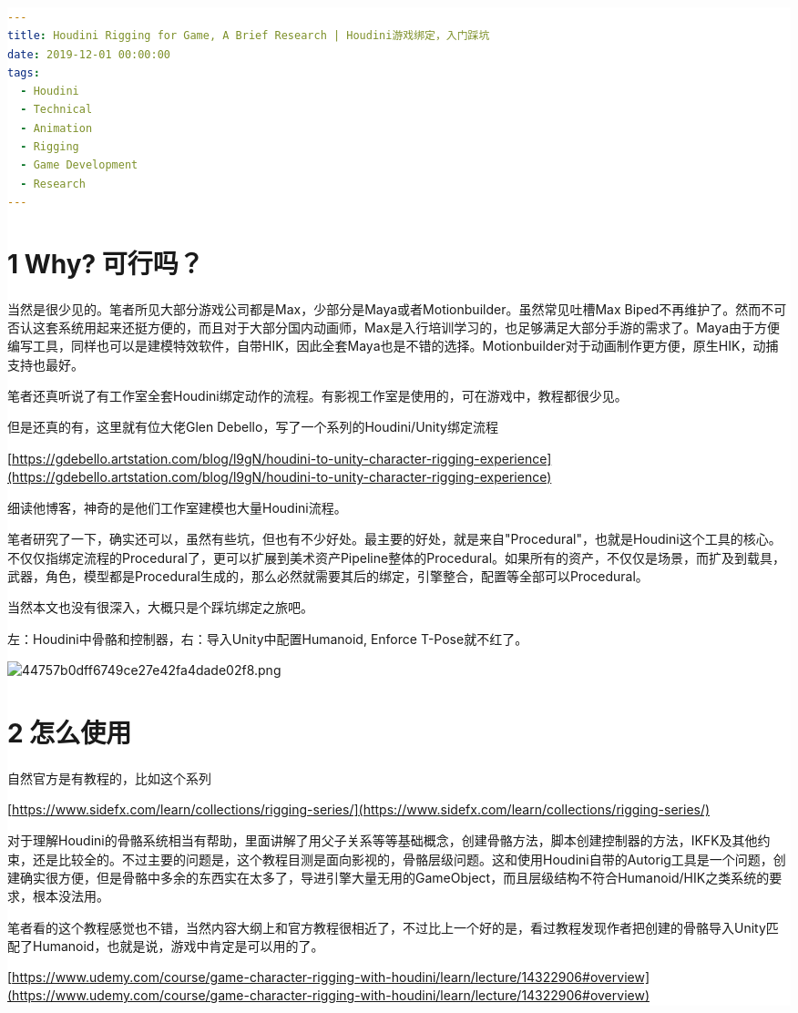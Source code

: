 ```yaml
---
title: Houdini Rigging for Game, A Brief Research | Houdini游戏绑定，入门踩坑
date: 2019-12-01 00:00:00
tags:
  - Houdini
  - Technical
  - Animation
  - Rigging
  - Game Development
  - Research
---
```


# 1 Why? 可行吗？

当然是很少见的。笔者所见大部分游戏公司都是Max，少部分是Maya或者Motionbuilder。虽然常见吐槽Max Biped不再维护了。然而不可否认这套系统用起来还挺方便的，而且对于大部分国内动画师，Max是入行培训学习的，也足够满足大部分手游的需求了。Maya由于方便编写工具，同样也可以是建模特效软件，自带HIK，因此全套Maya也是不错的选择。Motionbuilder对于动画制作更方便，原生HIK，动捕支持也最好。

笔者还真听说了有工作室全套Houdini绑定动作的流程。有影视工作室是使用的，可在游戏中，教程都很少见。

但是还真的有，这里就有位大佬Glen Debello，写了一个系列的Houdini/Unity绑定流程

[https://gdebello.artstation.com/blog/l9gN/houdini-to-unity-character-rigging-experience](https://gdebello.artstation.com/blog/l9gN/houdini-to-unity-character-rigging-experience)

细读他博客，神奇的是他们工作室建模也大量Houdini流程。

笔者研究了一下，确实还可以，虽然有些坑，但也有不少好处。最主要的好处，就是来自"Procedural"，也就是Houdini这个工具的核心。不仅仅指绑定流程的Procedural了，更可以扩展到美术资产Pipeline整体的Procedural。如果所有的资产，不仅仅是场景，而扩及到载具，武器，角色，模型都是Procedural生成的，那么必然就需要其后的绑定，引擎整合，配置等全部可以Procedural。

当然本文也没有很深入，大概只是个踩坑绑定之旅吧。

左：Houdini中骨骼和控制器，右：导入Unity中配置Humanoid, Enforce T-Pose就不红了。

![44757b0dff6749ce27e42fa4dade02f8.png](/images/44757b0dff6749ce27e42fa4dade02f8.jpg)

# 2 怎么使用

自然官方是有教程的，比如这个系列

[https://www.sidefx.com/learn/collections/rigging-series/](https://www.sidefx.com/learn/collections/rigging-series/)

对于理解Houdini的骨骼系统相当有帮助，里面讲解了用父子关系等等基础概念，创建骨骼方法，脚本创建控制器的方法，IKFK及其他约束，还是比较全的。不过主要的问题是，这个教程目测是面向影视的，骨骼层级问题。这和使用Houdini自带的Autorig工具是一个问题，创建确实很方便，但是骨骼中多余的东西实在太多了，导进引擎大量无用的GameObject，而且层级结构不符合Humanoid/HIK之类系统的要求，根本没法用。

笔者看的这个教程感觉也不错，当然内容大纲上和官方教程很相近了，不过比上一个好的是，看过教程发现作者把创建的骨骼导入Unity匹配了Humanoid，也就是说，游戏中肯定是可以用的了。

[https://www.udemy.com/course/game-character-rigging-with-houdini/learn/lecture/14322906#overview](https://www.udemy.com/course/game-character-rigging-with-houdini/learn/lecture/14322906#overview)
